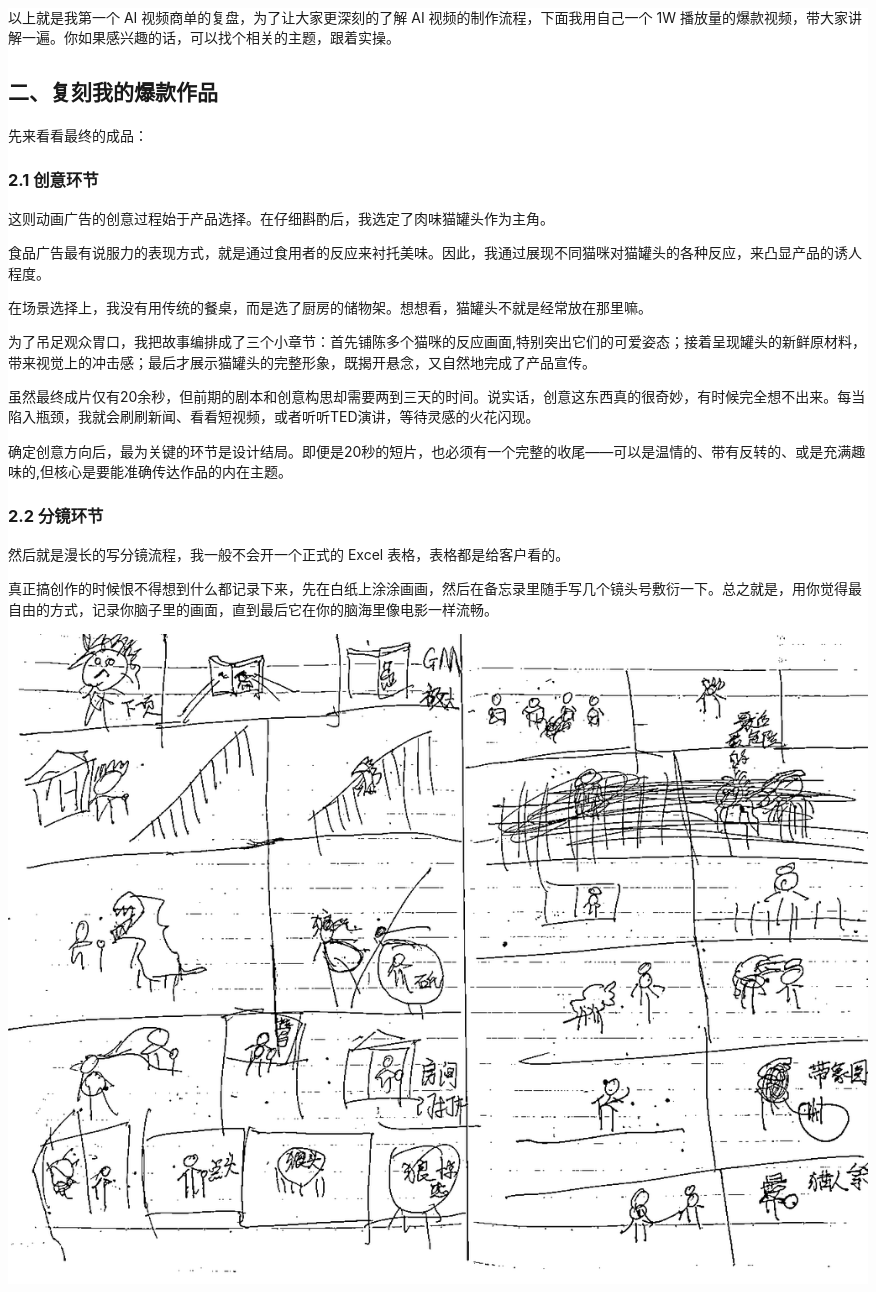 以上就是我第一个 AI 视频商单的复盘，为了让大家更深刻的了解 AI 视频的制作流程，下面我用自己一个 1W 播放量的爆款视频，带大家讲解一遍。你如果感兴趣的话，可以找个相关的主题，跟着实操。

## 二、复刻我的爆款作品

先来看看最终的成品：

### 2.1 创意环节

这则动画广告的创意过程始于产品选择。在仔细斟酌后，我选定了肉味猫罐头作为主角。

食品广告最有说服力的表现方式，就是通过食用者的反应来衬托美味。因此，我通过展现不同猫咪对猫罐头的各种反应，来凸显产品的诱人程度。

在场景选择上，我没有用传统的餐桌，而是选了厨房的储物架。想想看，猫罐头不就是经常放在那里嘛。

为了吊足观众胃口，我把故事编排成了三个小章节：首先铺陈多个猫咪的反应画面,特别突出它们的可爱姿态；接着呈现罐头的新鲜原材料，带来视觉上的冲击感；最后才展示猫罐头的完整形象，既揭开悬念，又自然地完成了产品宣传。

虽然最终成片仅有20余秒，但前期的剧本和创意构思却需要两到三天的时间。说实话，创意这东西真的很奇妙，有时候完全想不出来。每当陷入瓶颈，我就会刷刷新闻、看看短视频，或者听听TED演讲，等待灵感的火花闪现。

确定创意方向后，最为关键的环节是设计结局。即便是20秒的短片，也必须有一个完整的收尾——可以是温情的、带有反转的、或是充满趣味的,但核心是要能准确传达作品的内在主题。

### 2.2 分镜环节

然后就是漫长的写分镜流程，我一般不会开一个正式的 Excel 表格，表格都是给客户看的。

真正搞创作的时候恨不得想到什么都记录下来，先在白纸上涂涂画画，然后在备忘录里随手写几个镜头号敷衍一下。总之就是，用你觉得最自由的方式，记录你脑子里的画面，直到最后它在你的脑海里像电影一样流畅。

![](img/5856dd3eca1f8b9ce565943ef444513a.png)
